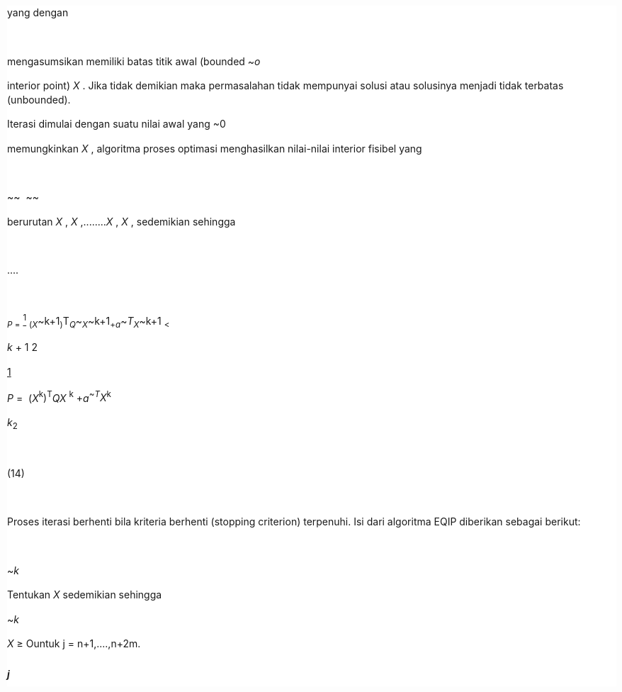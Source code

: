 <p><span class="font14">yang dengan</span></p>
</div><br clear="all">
<div>
<p><span class="font14">mengasumsikan memiliki batas titik awal (bounded ~</span><span class="font11" style="font-style:italic;">o</span></p>
<p><span class="font14">interior point) </span><span class="font14" style="font-style:italic;">X</span><span class="font14"> . Jika tidak demikian maka permasalahan tidak mempunyai solusi atau solusinya menjadi tidak terbatas (unbounded).</span></p>
<p><span class="font14">Iterasi dimulai dengan suatu nilai awal yang ~</span><span class="font12">0</span></p>
<p><span class="font14">memungkinkan </span><span class="font14" style="font-style:italic;">X</span><span class="font14"> , algoritma proses optimasi menghasilkan nilai-nilai interior fisibel yang</span></p>
</div><br clear="all">
<div>
<p><span class="font14">~~ &nbsp;~~</span></p>
<p><span class="font14">berurutan </span><span class="font14" style="font-style:italic;">X</span><span class="font14"> , </span><span class="font14" style="font-style:italic;">X</span><span class="font14"> ,........</span><span class="font14" style="font-style:italic;">X</span><span class="font14"> , </span><span class="font14" style="font-style:italic;">X</span><span class="font14"> , sedemikian sehingga</span></p>
</div><br clear="all">
<div>
<p><span class="font14">....</span></p>
</div><br clear="all">
<div>
<p><span class="font14" style="font-style:italic;"><sub>P</sub></span><span class="font10"><sub> =</sub> </span><span class="font14" style="text-decoration:underline;"><sup>1</sup></span><span class="font14"> </span><span class="font13"><sub>(</sub></span><span class="font14" style="font-style:italic;"><sub>X</sub></span><span class="font14">~</span><span class="font10">k+1<sub>)</sub>T</span><span class="font14" style="font-style:italic;"><sub>Q</sub></span><span class="font14">~</span><span class="font14" style="font-style:italic;"><sub>X</sub></span><span class="font14">~</span><span class="font10">k+1<sub>+</sub></span><span class="font14" style="font-style:italic;"><sub>a</sub></span><span class="font14">~</span><span class="font12" style="font-style:italic;">T</span><span class="font14" style="font-style:italic;"><sub>X</sub></span><span class="font14">~</span><span class="font10">k+1 <sub>&lt;</sub></span></p>
<p><span class="font12" style="font-style:italic;">k</span><span class="font0"> + </span><span class="font12">1 </span><span class="font14">2</span></p>
<p><span class="font14" style="text-decoration:underline;">1</span></p>
<p><span class="font14" style="font-style:italic;">P</span><span class="font14"> = &nbsp;(</span><span class="font14" style="font-style:italic;">X</span><span class="font14"><sup>k</sup>)<sup>T</sup></span><span class="font14" style="font-style:italic;">QX</span><span class="font14"> <sup>k</sup> +</span><span class="font14" style="font-style:italic;">a</span><span class="font14"><sup>~</sup></span><span class="font14" style="font-style:italic;"><sup>T</sup>X</span><span class="font14"><sup>k</sup></span></p>
<p><span class="font12" style="font-style:italic;">k</span><span class="font13"><sub>2</sub></span></p>
</div><br clear="all">
<div>
<p><span class="font14">(14)</span></p>
</div><br clear="all">
<div>
<p><span class="font14">Proses iterasi berhenti bila kriteria berhenti (stopping criterion) terpenuhi. Isi dari algoritma EQIP diberikan sebagai berikut:</span></p>
</div><br clear="all">
<div>
<p><span class="font14">~</span><span class="font14" style="font-style:italic;">k</span></p>
<p><span class="font14">Tentukan </span><span class="font14" style="font-style:italic;">X</span><span class="font14"> sedemikian sehingga</span></p>
<p><span class="font14">~</span><span class="font12" style="font-style:italic;">k</span></p>
<p><span class="font14" style="font-style:italic;">X</span><span class="font2"> ≥ </span><span class="font14">Ountuk j = n+1,....,n+2m.</span></p>
<h3><a name="bookmark23"></a><span class="font14" style="font-style:italic;"><sup><a name="bookmark24"></a>j</sup></span></h3>